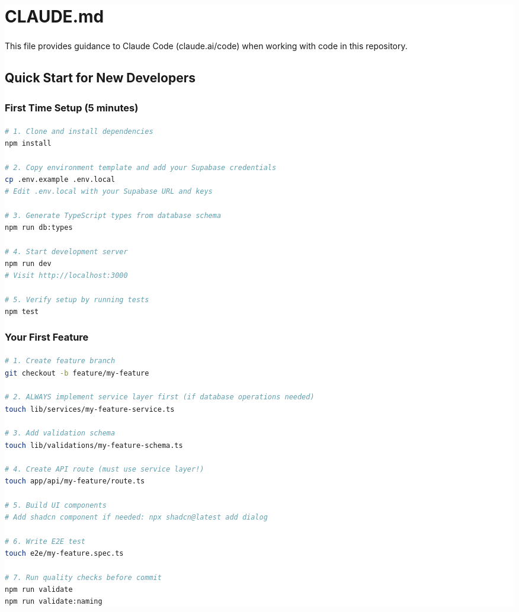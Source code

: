 # CLAUDE.md

This file provides guidance to Claude Code (claude.ai/code) when working with code in this repository.

## Quick Start for New Developers

### First Time Setup (5 minutes)
```bash
# 1. Clone and install dependencies
npm install

# 2. Copy environment template and add your Supabase credentials
cp .env.example .env.local
# Edit .env.local with your Supabase URL and keys

# 3. Generate TypeScript types from database schema
npm run db:types

# 4. Start development server
npm run dev
# Visit http://localhost:3000

# 5. Verify setup by running tests
npm test
```

### Your First Feature
```bash
# 1. Create feature branch
git checkout -b feature/my-feature

# 2. ALWAYS implement service layer first (if database operations needed)
touch lib/services/my-feature-service.ts

# 3. Add validation schema
touch lib/validations/my-feature-schema.ts

# 4. Create API route (must use service layer!)
touch app/api/my-feature/route.ts

# 5. Build UI components
# Add shadcn component if needed: npx shadcn@latest add dialog

# 6. Write E2E test
touch e2e/my-feature.spec.ts

# 7. Run quality checks before commit
npm run validate
npm run validate:naming
```
